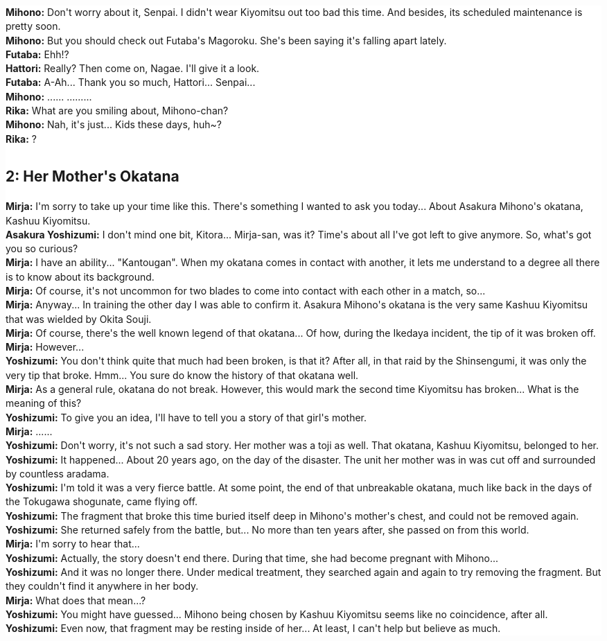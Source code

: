 **Mihono:** Don't worry about it, Senpai\. I didn't wear Kiyomitsu out too bad this time\. And besides, its scheduled maintenance is pretty soon\.  
**Mihono:** But you should check out Futaba's Magoroku\. She's been saying it's falling apart lately\.  
**Futaba:** Ehh\!\?  
**Hattori:** Really\? Then come on, Nagae\. I'll give it a look\.  
**Futaba:** A-Ah\.\.\. Thank you so much, Hattori\.\.\. Senpai\.\.\.  
**Mihono:** \.\.\.\.\.\. \.\.\.\.\.\.\.\.\.  
**Rika:** What are you smiling about, Mihono-chan\?  
**Mihono:** Nah, it's just\.\.\. Kids these days, huh\~\?  
**Rika:** \?  

## 2: Her Mother's Okatana
**Mirja:** I'm sorry to take up your time like this\. There's something I wanted to ask you today\.\.\. About Asakura Mihono's okatana, Kashuu Kiyomitsu\.  
**Asakura Yoshizumi:** I don't mind one bit, Kitora\.\.\. Mirja-san, was it\? Time's about all I've got left to give anymore\. So, what's got you so curious\?  
**Mirja:** I have an ability\.\.\. \"Kantougan\"\. When my okatana comes in contact with another, it lets me understand to a degree all there is to know about its background\.  
**Mirja:** Of course, it's not uncommon for two blades to come into contact with each other in a match, so\.\.\.  
**Mirja:** Anyway\.\.\. In training the other day I was able to confirm it\. Asakura Mihono's okatana is the very same Kashuu Kiyomitsu that was wielded by Okita Souji\.  
**Mirja:** Of course, there's the well known legend of that okatana\.\.\. Of how, during the Ikedaya incident, the tip of it was broken off\.  
**Mirja:** However\.\.\.  
**Yoshizumi:** You don't think quite that much had been broken, is that it\? After all, in that raid by the Shinsengumi, it was only the very tip that broke\.  Hmm\.\.\. You sure do know the history of that okatana well\.  
**Mirja:** As a general rule, okatana do not break\. However, this would mark the second time Kiyomitsu has broken\.\.\. What is the meaning of this\?  
**Yoshizumi:** To give you an idea, I'll have to tell you a story of that girl's mother\.  
**Mirja:** \.\.\.\.\.\.  
**Yoshizumi:** Don't worry, it's not such a sad story\. Her mother was a toji as well\. That okatana, Kashuu Kiyomitsu, belonged to her\.  
**Yoshizumi:** It happened\.\.\. About 20 years ago, on the day of the disaster\. The unit her mother was in was cut off and surrounded by countless aradama\.  
**Yoshizumi:** I'm told it was a very fierce battle\. At some point, the end of that unbreakable okatana, much like back in the days of the Tokugawa shogunate, came flying off\.  
**Yoshizumi:** The fragment that broke this time buried itself deep in Mihono's mother's chest, and could not be removed again\.  
**Yoshizumi:** She returned safely from the battle, but\.\.\. No more than ten years after, she passed on from this world\.  
**Mirja:** I'm sorry to hear that\.\.\.  
**Yoshizumi:** Actually, the story doesn't end there\. During that time, she had become pregnant with Mihono\.\.\.  
**Yoshizumi:** And it was no longer there\. Under medical treatment, they searched again and again to try removing the fragment\. But they couldn't find it anywhere in her body\.  
**Mirja:** What does that mean\.\.\.\?  
**Yoshizumi:** You might have guessed\.\.\. Mihono being chosen by Kashuu Kiyomitsu seems like no coincidence, after all\.  
**Yoshizumi:** Even now, that fragment may be resting inside of her\.\.\. At least, I can't help but believe as much\.  
